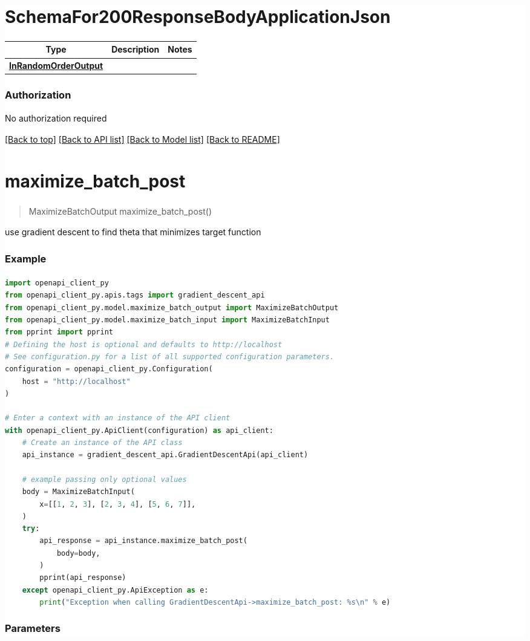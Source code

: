 # SchemaFor200ResponseBodyApplicationJson
Type | Description  | Notes
------------- | ------------- | -------------
[**InRandomOrderOutput**](../../models/InRandomOrderOutput.md) |  | 


### Authorization

No authorization required

[[Back to top]](#__pageTop) [[Back to API list]](../../../README.md#documentation-for-api-endpoints) [[Back to Model list]](../../../README.md#documentation-for-models) [[Back to README]](../../../README.md)

# **maximize_batch_post**
<a name="maximize_batch_post"></a>
> MaximizeBatchOutput maximize_batch_post()



use gradient descent to find theta that minimizes target function

### Example

```python
import openapi_client_py
from openapi_client_py.apis.tags import gradient_descent_api
from openapi_client_py.model.maximize_batch_output import MaximizeBatchOutput
from openapi_client_py.model.maximize_batch_input import MaximizeBatchInput
from pprint import pprint
# Defining the host is optional and defaults to http://localhost
# See configuration.py for a list of all supported configuration parameters.
configuration = openapi_client_py.Configuration(
    host = "http://localhost"
)

# Enter a context with an instance of the API client
with openapi_client_py.ApiClient(configuration) as api_client:
    # Create an instance of the API class
    api_instance = gradient_descent_api.GradientDescentApi(api_client)

    # example passing only optional values
    body = MaximizeBatchInput(
        x=[[1, 2, 3], [2, 3, 4], [5, 6, 7]],
    )
    try:
        api_response = api_instance.maximize_batch_post(
            body=body,
        )
        pprint(api_response)
    except openapi_client_py.ApiException as e:
        print("Exception when calling GradientDescentApi->maximize_batch_post: %s\n" % e)
```
### Parameters
